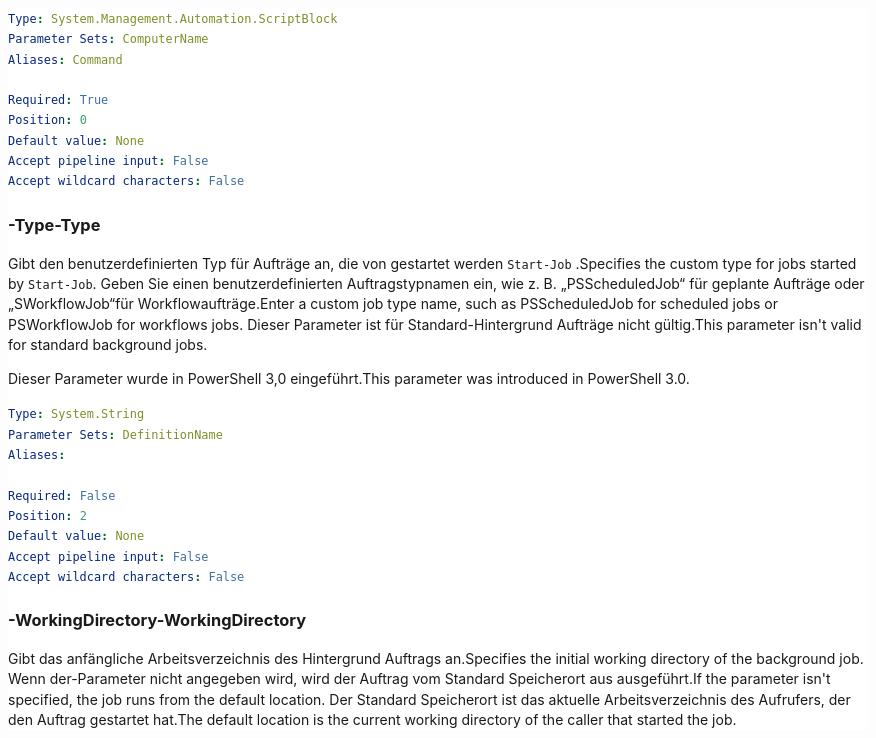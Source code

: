 ```yaml
Type: System.Management.Automation.ScriptBlock
Parameter Sets: ComputerName
Aliases: Command

Required: True
Position: 0
Default value: None
Accept pipeline input: False
Accept wildcard characters: False
```

### <span data-ttu-id="3523c-286">-Type</span><span class="sxs-lookup"><span data-stu-id="3523c-286">-Type</span></span>

<span data-ttu-id="3523c-287">Gibt den benutzerdefinierten Typ für Aufträge an, die von gestartet werden `Start-Job` .</span><span class="sxs-lookup"><span data-stu-id="3523c-287">Specifies the custom type for jobs started by `Start-Job`.</span></span> <span data-ttu-id="3523c-288">Geben Sie einen benutzerdefinierten Auftragstypnamen ein, wie z. B. „PSScheduledJob“ für geplante Aufträge oder „SWorkflowJob“für Workflowaufträge.</span><span class="sxs-lookup"><span data-stu-id="3523c-288">Enter a custom job type name, such as PSScheduledJob for scheduled jobs or PSWorkflowJob for workflows jobs.</span></span> <span data-ttu-id="3523c-289">Dieser Parameter ist für Standard-Hintergrund Aufträge nicht gültig.</span><span class="sxs-lookup"><span data-stu-id="3523c-289">This parameter isn't valid for standard background jobs.</span></span>

<span data-ttu-id="3523c-290">Dieser Parameter wurde in PowerShell 3,0 eingeführt.</span><span class="sxs-lookup"><span data-stu-id="3523c-290">This parameter was introduced in PowerShell 3.0.</span></span>

```yaml
Type: System.String
Parameter Sets: DefinitionName
Aliases:

Required: False
Position: 2
Default value: None
Accept pipeline input: False
Accept wildcard characters: False
```

### <span data-ttu-id="3523c-291">-WorkingDirectory</span><span class="sxs-lookup"><span data-stu-id="3523c-291">-WorkingDirectory</span></span>

<span data-ttu-id="3523c-292">Gibt das anfängliche Arbeitsverzeichnis des Hintergrund Auftrags an.</span><span class="sxs-lookup"><span data-stu-id="3523c-292">Specifies the initial working directory of the background job.</span></span> <span data-ttu-id="3523c-293">Wenn der-Parameter nicht angegeben wird, wird der Auftrag vom Standard Speicherort aus ausgeführt.</span><span class="sxs-lookup"><span data-stu-id="3523c-293">If the parameter isn't specified, the job runs from the default location.</span></span> <span data-ttu-id="3523c-294">Der Standard Speicherort ist das aktuelle Arbeitsverzeichnis des Aufrufers, der den Auftrag gestartet hat.</span><span class="sxs-lookup"><span data-stu-id="3523c-294">The default location is the current working directory of the caller that started the job.</span></span>
